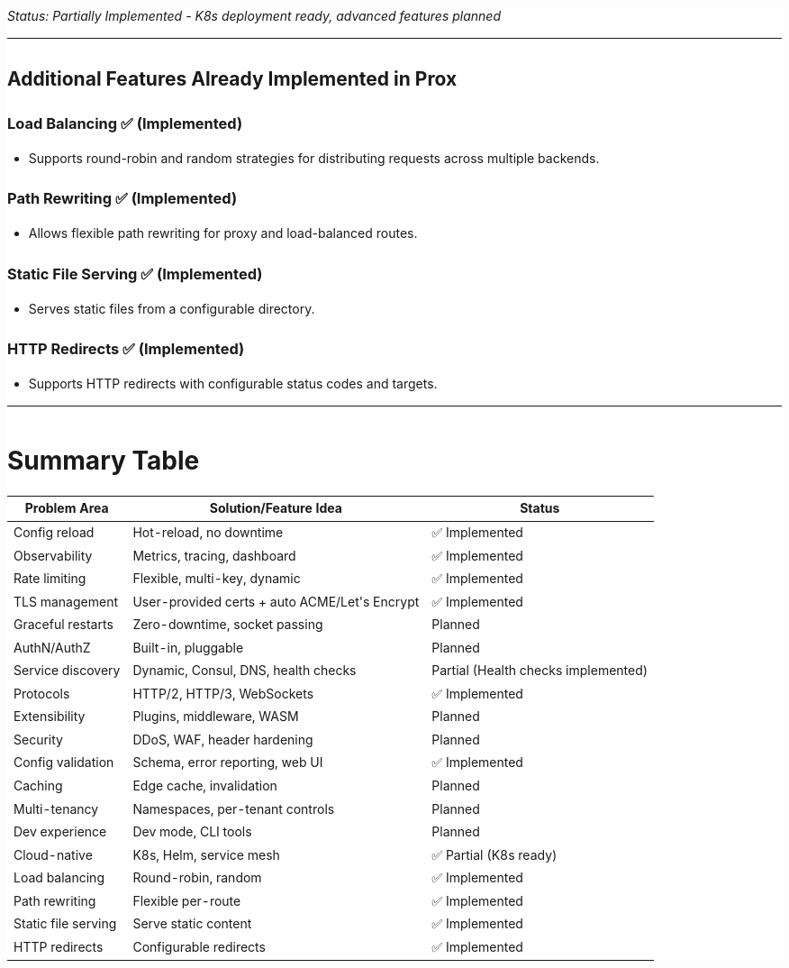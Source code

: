 *Status: Partially Implemented - K8s deployment ready, advanced features planned*

---

## Additional Features Already Implemented in Prox

### Load Balancing ✅ (Implemented)
- Supports round-robin and random strategies for distributing requests across multiple backends.

### Path Rewriting ✅ (Implemented)
- Allows flexible path rewriting for proxy and load-balanced routes.

### Static File Serving ✅ (Implemented)
- Serves static files from a configurable directory.

### HTTP Redirects ✅ (Implemented)
- Supports HTTP redirects with configurable status codes and targets.

---

# Summary Table

| Problem Area                | Solution/Feature Idea                                  | Status         |
|-----------------------------|-------------------------------------------------------|----------------|
| Config reload               | Hot-reload, no downtime                               | ✅ Implemented |
| Observability               | Metrics, tracing, dashboard                           | ✅ Implemented |
| Rate limiting               | Flexible, multi-key, dynamic                          | ✅ Implemented |
| TLS management              | User-provided certs + auto ACME/Let's Encrypt     | ✅ Implemented |
| Graceful restarts           | Zero-downtime, socket passing                         | Planned        |
| AuthN/AuthZ                 | Built-in, pluggable                                   | Planned        |
| Service discovery           | Dynamic, Consul, DNS, health checks                   | Partial (Health checks implemented) |
| Protocols                   | HTTP/2, HTTP/3, WebSockets                            | ✅ Implemented |
| Extensibility               | Plugins, middleware, WASM                             | Planned        |
| Security                    | DDoS, WAF, header hardening                           | Planned        |
| Config validation           | Schema, error reporting, web UI                       | ✅ Implemented |
| Caching                     | Edge cache, invalidation                              | Planned        |
| Multi-tenancy               | Namespaces, per-tenant controls                       | Planned        |
| Dev experience              | Dev mode, CLI tools                                   | Planned        |
| Cloud-native                | K8s, Helm, service mesh                               | ✅ Partial (K8s ready) |
| Load balancing              | Round-robin, random                                  | ✅ Implemented |
| Path rewriting              | Flexible per-route                                   | ✅ Implemented |
| Static file serving         | Serve static content                                 | ✅ Implemented |
| HTTP redirects              | Configurable redirects                               | ✅ Implemented | 